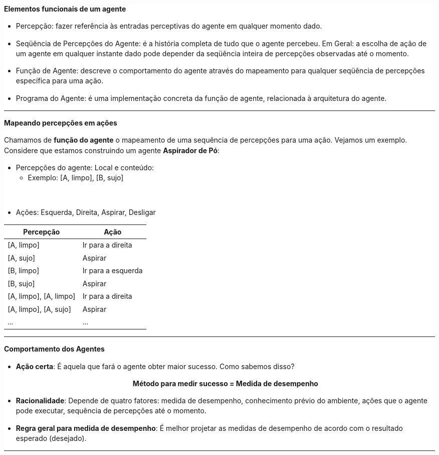 
**Elementos funcionais de um agente**

- Percepção: fazer referência às entradas perceptivas do agente em
qualquer momento dado.

- Seqüência de Percepções do Agente: é a história completa de tudo que
o agente percebeu. Em Geral: a escolha de ação de um agente em qualquer instante dado pode
depender da seqüência inteira de percepções observadas até o momento.

- Função de Agente: descreve o comportamento do agente através do
mapeamento para qualquer seqüência de percepções específica para uma
ação.

- Programa do Agente: é uma implementação concreta da função de agente,
relacionada à arquitetura do agente.

---

**Mapeando percepções em ações**

Chamamos de **função do agente** o mapeamento de uma sequência de percepções para uma ação. Vejamos um exemplo. Considere que estamos construindo um agente **Aspirador de Pó**:

- Percepções do agente: Local e conteúdo:
    - Exemplo: [A, limpo], [B, sujo]

&nbsp; 

- Ações: Esquerda, Direita, Aspirar, Desligar

| Percepção | Ação |
| -------------- | --------- |
| [A, limpo] | Ir para a direita |
| [A, sujo] | Aspirar |
| [B, limpo] | Ir para a esquerda |
| [B, sujo] | Aspirar |
| [A, limpo], [A, limpo] | Ir para a direita |
| [A, limpo], [A, sujo] | Aspirar |
| ... | ... |

---

**Comportamento dos Agentes**

- **Ação certa**: É aquela que fará o agente obter maior sucesso. Como sabemos disso?
**<center>Método para medir sucesso = Medida de desempenho</center>**

- **Racionalidade**: Depende de quatro fatores: medida de desempenho, conhecimento prévio do ambiente, ações que o agente pode executar, sequência de percepções até o momento.

- **Regra geral para medida de desempenho**: É melhor projetar as medidas de desempenho de acordo com o resultado esperado (desejado).

---